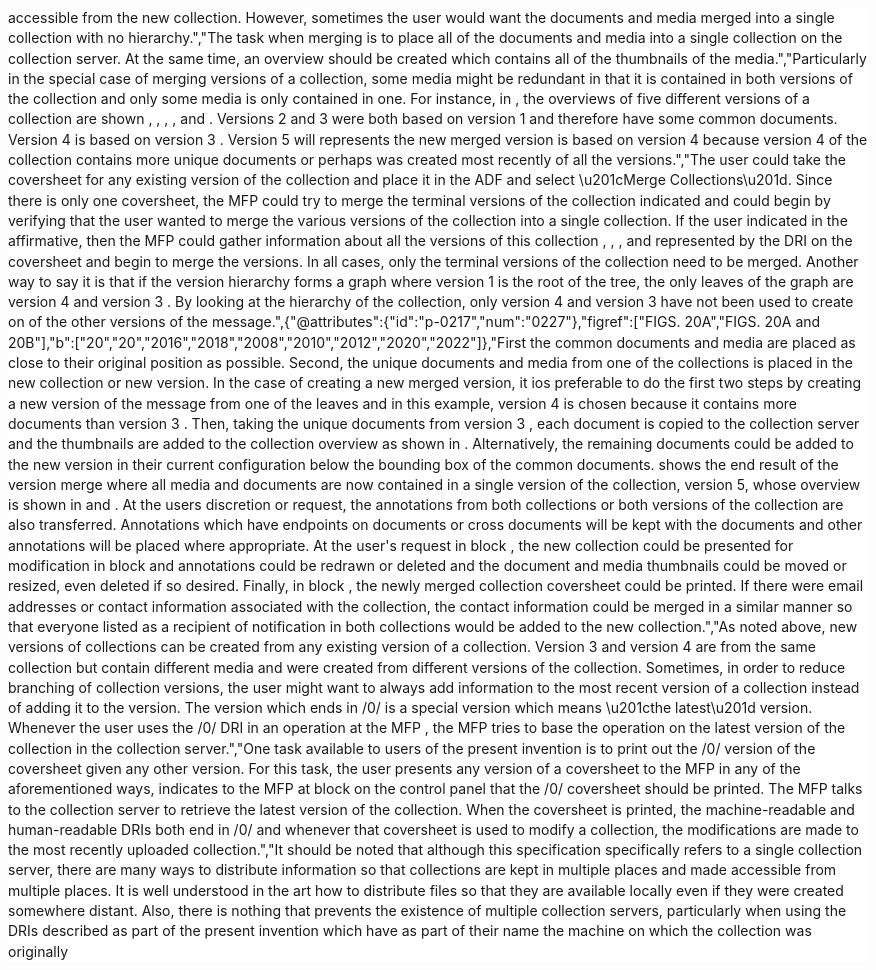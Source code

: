 accessible from the new collection. However, sometimes the user would want the documents and media merged into a single collection with no hierarchy.","The task when merging is to place all of the documents and media into a single collection on the collection server. At the same time, an overview should be created which contains all of the thumbnails of the media.","Particularly in the special case of merging versions of a collection, some media might be redundant in that it is contained in both versions of the collection and only some media is only contained in one. For instance, in , the overviews of five different versions of a collection are shown , , , , and . Versions 2  and 3  were both based on version 1  and therefore have some common documents. Version 4  is based on version 3 . Version 5  will represents the new merged version is based on version 4  because version 4 of the collection contains more unique documents or perhaps was created most recently of all the versions.","The user could take the coversheet for any existing version of the collection and place it in the ADF  and select \u201cMerge Collections\u201d. Since there is only one coversheet, the MFP  could try to merge the terminal versions of the collection indicated and could begin by verifying that the user wanted to merge the various versions of the collection into a single collection. If the user indicated in the affirmative, then the MFP  could gather information about all the versions of this collection , , , and  represented by the DRI on the coversheet and begin to merge the versions. In all cases, only the terminal versions of the collection need to be merged. Another way to say it is that if the version hierarchy forms a graph where version 1  is the root of the tree, the only leaves of the graph are version 4  and version 3 . By looking at the hierarchy of the collection, only version 4  and version 3  have not been used to create on of the other versions of the message.",{"@attributes":{"id":"p-0217","num":"0227"},"figref":["FIGS. 20A","FIGS. 20A and 20B"],"b":["20","20","2016","2018","2008","2010","2012","2020","2022"]},"First the common documents and media are placed as close to their original position as possible. Second, the unique documents and media from one of the collections is placed in the new collection or new version. In the case of creating a new merged version, it ios preferable to do the first two steps by creating a new version of the message from one of the leaves and in this example, version 4  is chosen because it contains more documents than version 3 . Then, taking the unique documents from version 3 , each document is copied to the collection server  and the thumbnails are added to the collection overview as shown in . Alternatively, the remaining documents could be added to the new version in their current configuration below the bounding box of the common documents.  shows the end result of the version merge where all media and documents are now contained in a single version of the collection, version 5, whose overview  is shown in  and . At the users discretion or request, the annotations from both collections or both versions of the collection are also transferred. Annotations which have endpoints on documents or cross documents will be kept with the documents and other annotations will be placed where appropriate. At the user's request in block , the new collection could be presented for modification in block  and annotations could be redrawn or deleted and the document and media thumbnails could be moved or resized, even deleted if so desired. Finally, in block , the newly merged collection coversheet could be printed. If there were email addresses or contact information associated with the collection, the contact information could be merged in a similar manner so that everyone listed as a recipient of notification in both collections would be added to the new collection.","As noted above, new versions of collections can be created from any existing version of a collection. Version 3  and version 4  are from the same collection but contain different media and were created from different versions of the collection. Sometimes, in order to reduce branching of collection versions, the user might want to always add information to the most recent version of a collection instead of adding it to the version. The version which ends in \/0\/ is a special version which means \u201cthe latest\u201d version. Whenever the user uses the \/0\/ DRI in an operation at the MFP , the MFP tries to base the operation on the latest version of the collection in the collection server.","One task available to users of the present invention is to print out the \/0\/ version of the coversheet given any other version. For this task, the user presents any version of a coversheet to the MFP  in any of the aforementioned ways, indicates to the MFP at block  on the control panel  that the \/0\/ coversheet should be printed. The MFP  talks to the collection server  to retrieve the latest version of the collection. When the coversheet  is printed, the machine-readable  and human-readable  DRIs both end in \/0\/ and whenever that coversheet is used to modify a collection, the modifications are made to the most recently uploaded collection.","It should be noted that although this specification specifically refers to a single collection server, there are many ways to distribute information so that collections are kept in multiple places and made accessible from multiple places. It is well understood in the art how to distribute files so that they are available locally even if they were created somewhere distant. Also, there is nothing that prevents the existence of multiple collection servers, particularly when using the DRIs described as part of the present invention which have as part of their name the machine on which the collection was originally